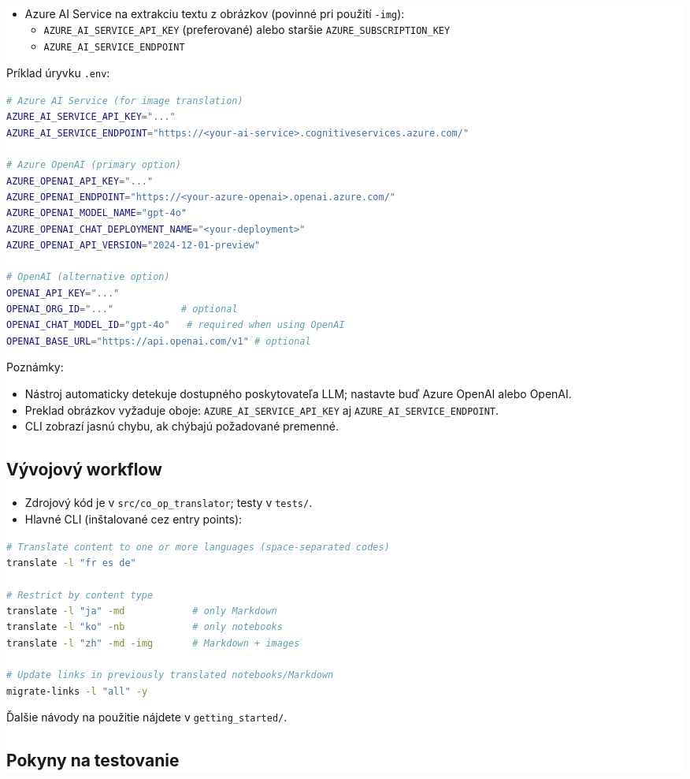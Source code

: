 - Azure AI Service na extrakciu textu z obrázkov (povinné pri použití `-img`):
  - `AZURE_AI_SERVICE_API_KEY` (preferované) alebo staršie `AZURE_SUBSCRIPTION_KEY`
  - `AZURE_AI_SERVICE_ENDPOINT`

Príklad úryvku `.env`:

```bash
# Azure AI Service (for image translation)
AZURE_AI_SERVICE_API_KEY="..."
AZURE_AI_SERVICE_ENDPOINT="https://<your-ai-service>.cognitiveservices.azure.com/"

# Azure OpenAI (primary option)
AZURE_OPENAI_API_KEY="..."
AZURE_OPENAI_ENDPOINT="https://<your-azure-openai>.openai.azure.com/"
AZURE_OPENAI_MODEL_NAME="gpt-4o"
AZURE_OPENAI_CHAT_DEPLOYMENT_NAME="<your-deployment>"
AZURE_OPENAI_API_VERSION="2024-12-01-preview"

# OpenAI (alternative option)
OPENAI_API_KEY="..."
OPENAI_ORG_ID="..."            # optional
OPENAI_CHAT_MODEL_ID="gpt-4o"   # required when using OpenAI
OPENAI_BASE_URL="https://api.openai.com/v1" # optional
```

Poznámky:

- Nástroj automaticky detekuje dostupného poskytovateľa LLM; nastavte buď Azure OpenAI alebo OpenAI.
- Preklad obrázkov vyžaduje oboje: `AZURE_AI_SERVICE_API_KEY` aj `AZURE_AI_SERVICE_ENDPOINT`.
- CLI zobrazí jasnú chybu, ak chýbajú požadované premenné.

## Vývojový workflow

- Zdrojový kód je v `src/co_op_translator`; testy v `tests/`.
- Hlavné CLI (inštalované cez entry points):

```bash
# Translate content to one or more languages (space‑separated codes)
translate -l "fr es de"

# Restrict by content type
translate -l "ja" -md            # only Markdown
translate -l "ko" -nb            # only notebooks
translate -l "zh" -md -img       # Markdown + images

# Update links in previously translated notebooks/Markdown
migrate-links -l "all" -y
```

Ďalšie návody na použitie nájdete v `getting_started/`.

## Pokyny na testovanie
